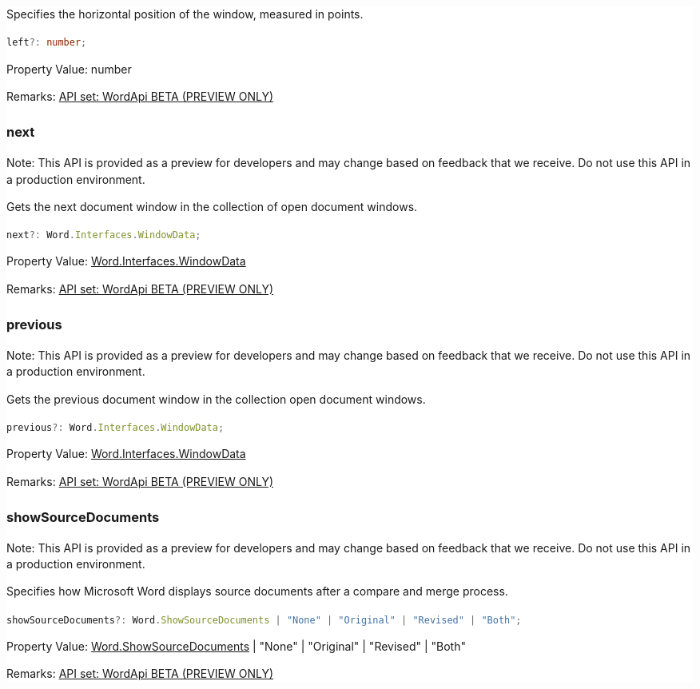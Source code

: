 Specifies the horizontal position of the window, measured in points.

```typescript
left?: number;
```

Property Value: number

Remarks: [API set: WordApi BETA (PREVIEW ONLY)](/en-us/javascript/api/requirement-sets/word/word-api-requirement-sets)

### next

Note: This API is provided as a preview for developers and may change based on feedback that we receive. Do not use this API in a production environment.

Gets the next document window in the collection of open document windows.

```typescript
next?: Word.Interfaces.WindowData;
```

Property Value: [Word.Interfaces.WindowData](/en-us/javascript/api/word/word.interfaces.windowdata)

Remarks: [API set: WordApi BETA (PREVIEW ONLY)](/en-us/javascript/api/requirement-sets/word/word-api-requirement-sets)

### previous

Note: This API is provided as a preview for developers and may change based on feedback that we receive. Do not use this API in a production environment.

Gets the previous document window in the collection open document windows.

```typescript
previous?: Word.Interfaces.WindowData;
```

Property Value: [Word.Interfaces.WindowData](/en-us/javascript/api/word/word.interfaces.windowdata)

Remarks: [API set: WordApi BETA (PREVIEW ONLY)](/en-us/javascript/api/requirement-sets/word/word-api-requirement-sets)

### showSourceDocuments

Note: This API is provided as a preview for developers and may change based on feedback that we receive. Do not use this API in a production environment.

Specifies how Microsoft Word displays source documents after a compare and merge process.

```typescript
showSourceDocuments?: Word.ShowSourceDocuments | "None" | "Original" | "Revised" | "Both";
```

Property Value: [Word.ShowSourceDocuments](/en-us/javascript/api/word/word.showsourcedocuments) | "None" | "Original" | "Revised" | "Both"

Remarks: [API set: WordApi BETA (PREVIEW ONLY)](/en-us/javascript/api/requirement-sets/word/word-api-requirement-sets)
